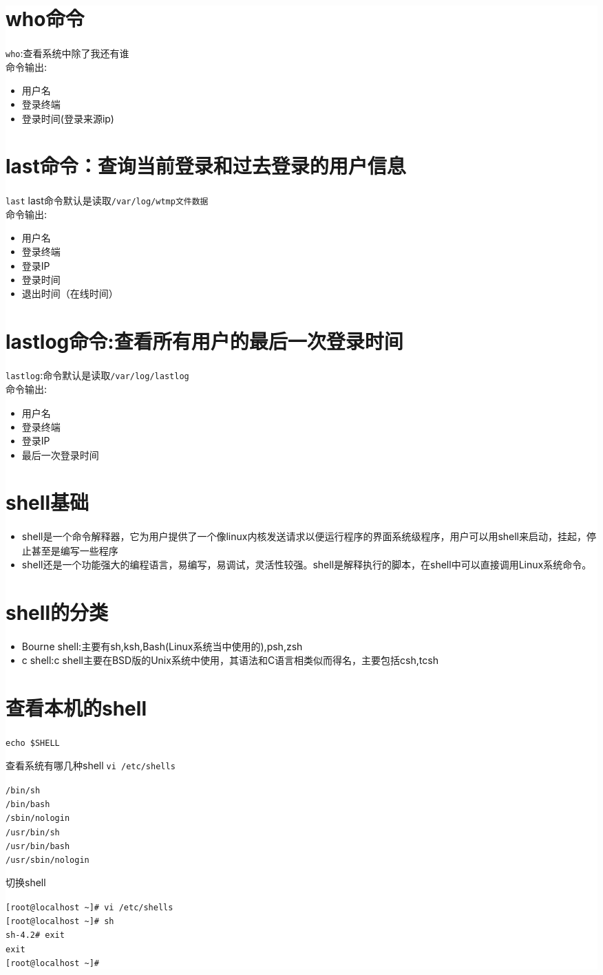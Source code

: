 # who命令
`who`:查看系统中除了我还有谁  
命令输出:
+ 用户名
+ 登录终端
+ 登录时间(登录来源ip)

# last命令：查询当前登录和过去登录的用户信息
`last`  last命令默认是读取`/var/log/wtmp文件数据`  
命令输出:
+ 用户名
+ 登录终端
+ 登录IP
+ 登录时间
+ 退出时间（在线时间）

# lastlog命令:查看所有用户的最后一次登录时间  
`lastlog`:命令默认是读取`/var/log/lastlog`  
命令输出:
+ 用户名
+ 登录终端
+ 登录IP
+ 最后一次登录时间  

# shell基础
+ shell是一个命令解释器，它为用户提供了一个像linux内核发送请求以便运行程序的界面系统级程序，用户可以用shell来启动，挂起，停止甚至是编写一些程序
+ shell还是一个功能强大的编程语言，易编写，易调试，灵活性较强。shell是解释执行的脚本，在shell中可以直接调用Linux系统命令。  

# shell的分类
+ Bourne shell:主要有sh,ksh,Bash(Linux系统当中使用的),psh,zsh
+ c shell:c shell主要在BSD版的Unix系统中使用，其语法和C语言相类似而得名，主要包括csh,tcsh  

# 查看本机的shell
`echo $SHELL`

查看系统有哪几种shell
`vi /etc/shells`  
```
/bin/sh
/bin/bash
/sbin/nologin
/usr/bin/sh
/usr/bin/bash
/usr/sbin/nologin
```       
切换shell
```
[root@localhost ~]# vi /etc/shells
[root@localhost ~]# sh
sh-4.2# exit
exit
[root@localhost ~]# 
```
